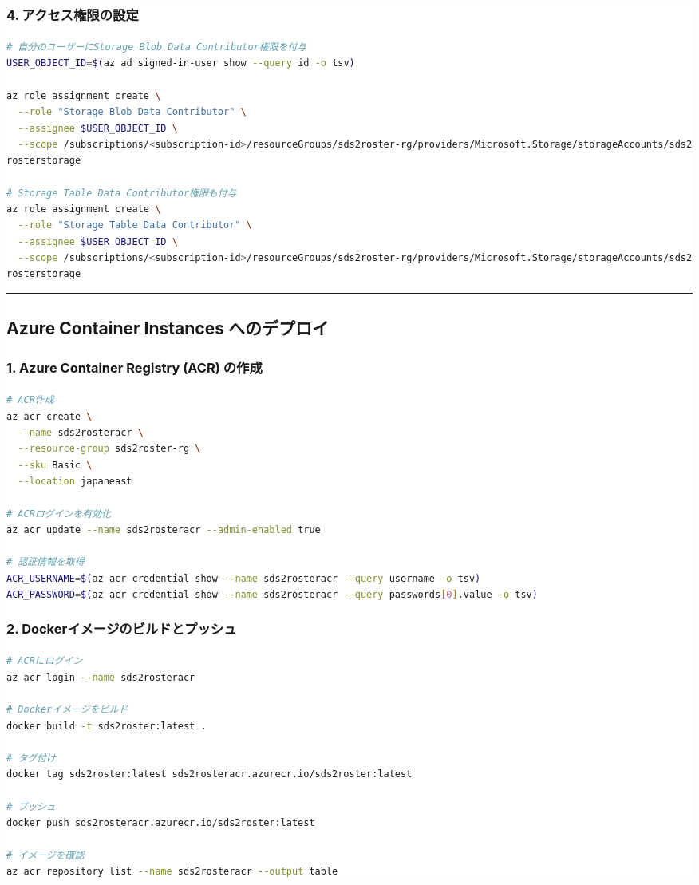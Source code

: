 ### 4. アクセス権限の設定

```bash
# 自分のユーザーにStorage Blob Data Contributor権限を付与
USER_OBJECT_ID=$(az ad signed-in-user show --query id -o tsv)

az role assignment create \
  --role "Storage Blob Data Contributor" \
  --assignee $USER_OBJECT_ID \
  --scope /subscriptions/<subscription-id>/resourceGroups/sds2roster-rg/providers/Microsoft.Storage/storageAccounts/sds2rosterstorage

# Storage Table Data Contributor権限も付与
az role assignment create \
  --role "Storage Table Data Contributor" \
  --assignee $USER_OBJECT_ID \
  --scope /subscriptions/<subscription-id>/resourceGroups/sds2roster-rg/providers/Microsoft.Storage/storageAccounts/sds2rosterstorage
```

---

## Azure Container Instances へのデプロイ

### 1. Azure Container Registry (ACR) の作成

```bash
# ACR作成
az acr create \
  --name sds2rosteracr \
  --resource-group sds2roster-rg \
  --sku Basic \
  --location japaneast

# ACRログインを有効化
az acr update --name sds2rosteracr --admin-enabled true

# 認証情報を取得
ACR_USERNAME=$(az acr credential show --name sds2rosteracr --query username -o tsv)
ACR_PASSWORD=$(az acr credential show --name sds2rosteracr --query passwords[0].value -o tsv)
```

### 2. Dockerイメージのビルドとプッシュ

```bash
# ACRにログイン
az acr login --name sds2rosteracr

# Dockerイメージをビルド
docker build -t sds2roster:latest .

# タグ付け
docker tag sds2roster:latest sds2rosteracr.azurecr.io/sds2roster:latest

# プッシュ
docker push sds2rosteracr.azurecr.io/sds2roster:latest

# イメージを確認
az acr repository list --name sds2rosteracr --output table
```
